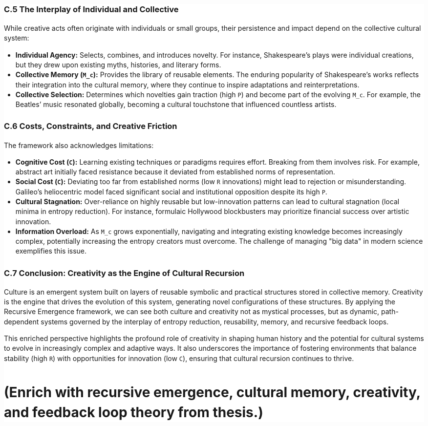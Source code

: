 ### C.5 The Interplay of Individual and Collective

While creative acts often originate with individuals or small groups, their persistence and impact depend on the collective cultural system:

- **Individual Agency:** Selects, combines, and introduces novelty. For instance, Shakespeare’s plays were individual creations, but they drew upon existing myths, histories, and literary forms.
- **Collective Memory (`M_c`):** Provides the library of reusable elements. The enduring popularity of Shakespeare’s works reflects their integration into the cultural memory, where they continue to inspire adaptations and reinterpretations.
- **Collective Selection:** Determines which novelties gain traction (high `P`) and become part of the evolving `M_c`. For example, the Beatles’ music resonated globally, becoming a cultural touchstone that influenced countless artists.

### C.6 Costs, Constraints, and Creative Friction

The framework also acknowledges limitations:

- **Cognitive Cost (`C`):** Learning existing techniques or paradigms requires effort. Breaking from them involves risk. For example, abstract art initially faced resistance because it deviated from established norms of representation.
- **Social Cost (`C`):** Deviating too far from established norms (low `R` innovations) might lead to rejection or misunderstanding. Galileo’s heliocentric model faced significant social and institutional opposition despite its high `P`.
- **Cultural Stagnation:** Over-reliance on highly reusable but low-innovation patterns can lead to cultural stagnation (local minima in entropy reduction). For instance, formulaic Hollywood blockbusters may prioritize financial success over artistic innovation.
- **Information Overload:** As `M_c` grows exponentially, navigating and integrating existing knowledge becomes increasingly complex, potentially increasing the entropy creators must overcome. The challenge of managing "big data" in modern science exemplifies this issue.

### C.7 Conclusion: Creativity as the Engine of Cultural Recursion

Culture is an emergent system built on layers of reusable symbolic and practical structures stored in collective memory. Creativity is the engine that drives the evolution of this system, generating novel configurations of these structures. By applying the Recursive Emergence framework, we can see both culture and creativity not as mystical processes, but as dynamic, path-dependent systems governed by the interplay of entropy reduction, reusability, memory, and recursive feedback loops.

This enriched perspective highlights the profound role of creativity in shaping human history and the potential for cultural systems to evolve in increasingly complex and adaptive ways. It also underscores the importance of fostering environments that balance stability (high `R`) with opportunities for innovation (low `C`), ensuring that cultural recursion continues to thrive.

# (Enrich with recursive emergence, cultural memory, creativity, and feedback loop theory from thesis.)